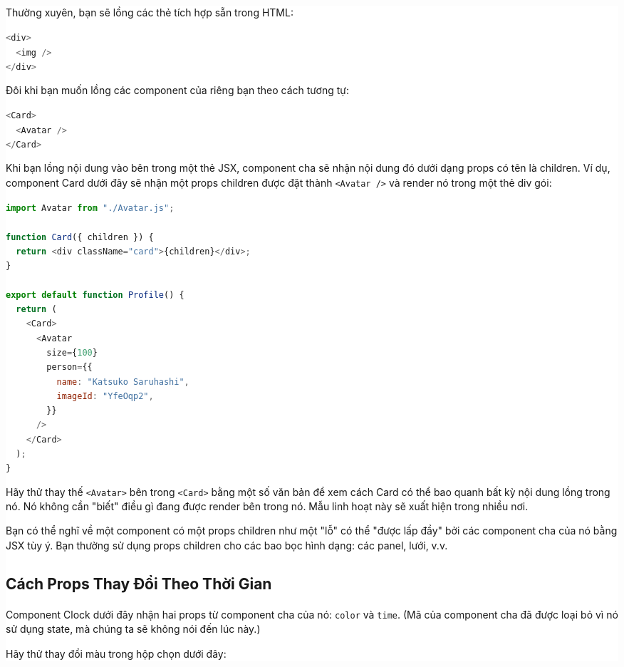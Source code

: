 Thường xuyên, bạn sẽ lồng các thẻ tích hợp sẵn trong HTML:

```javascript
<div>
  <img />
</div>
```

Đôi khi bạn muốn lồng các component của riêng bạn theo cách tương tự:

```javascript
<Card>
  <Avatar />
</Card>
```

Khi bạn lồng nội dung vào bên trong một thẻ JSX, component cha sẽ nhận nội dung đó dưới dạng props có tên là children. Ví dụ, component Card dưới đây sẽ nhận một props children được đặt thành `<Avatar />` và render nó trong một thẻ div gói:

```javascript
import Avatar from "./Avatar.js";

function Card({ children }) {
  return <div className="card">{children}</div>;
}

export default function Profile() {
  return (
    <Card>
      <Avatar
        size={100}
        person={{
          name: "Katsuko Saruhashi",
          imageId: "YfeOqp2",
        }}
      />
    </Card>
  );
}
```

Hãy thử thay thế `<Avatar>` bên trong `<Card>` bằng một số văn bản để xem cách Card có thể bao quanh bất kỳ nội dung lồng trong nó. Nó không cần "biết" điều gì đang được render bên trong nó. Mẫu linh hoạt này sẽ xuất hiện trong nhiều nơi.

Bạn có thể nghĩ về một component có một props children như một "lỗ" có thể "được lấp đầy" bởi các component cha của nó bằng JSX tùy ý. Bạn thường sử dụng props children cho các bao bọc hình dạng: các panel, lưới, v.v.

## Cách Props Thay Đổi Theo Thời Gian

Component Clock dưới đây nhận hai props từ component cha của nó: `color` và `time`. (Mã của component cha đã được loại bỏ vì nó sử dụng state, mà chúng ta sẽ không nói đến lúc này.)

Hãy thử thay đổi màu trong hộp chọn dưới đây:
